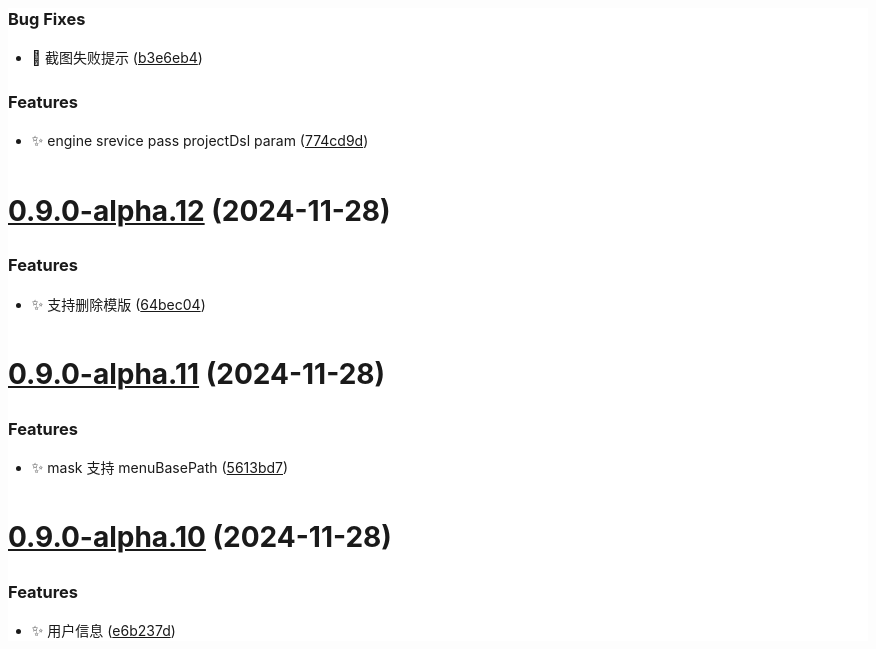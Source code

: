 
### Bug Fixes

* 🐛 截图失败提示 ([b3e6eb4](https://gitee.com/newgateway/vtj/commits/b3e6eb481113cd9d0d2088bc6c8a332d53999ed6))


### Features

* ✨ engine srevice pass projectDsl param ([774cd9d](https://gitee.com/newgateway/vtj/commits/774cd9dba1de19f73293c264cc7c769759c66e98))





# [0.9.0-alpha.12](https://gitee.com/newgateway/vtj/compare/@vtj/designer@0.9.0-alpha.11...@vtj/designer@0.9.0-alpha.12) (2024-11-28)


### Features

* ✨ 支持删除模版 ([64bec04](https://gitee.com/newgateway/vtj/commits/64bec04a6300acaf3bc6d457f32240b32a8b895d))





# [0.9.0-alpha.11](https://gitee.com/newgateway/vtj/compare/@vtj/designer@0.9.0-alpha.10...@vtj/designer@0.9.0-alpha.11) (2024-11-28)


### Features

* ✨ mask 支持 menuBasePath ([5613bd7](https://gitee.com/newgateway/vtj/commits/5613bd793a873d5ce493e8184335ab3b4f845be8))





# [0.9.0-alpha.10](https://gitee.com/newgateway/vtj/compare/@vtj/designer@0.9.0-alpha.9...@vtj/designer@0.9.0-alpha.10) (2024-11-28)


### Features

* ✨ 用户信息 ([e6b237d](https://gitee.com/newgateway/vtj/commits/e6b237dcb7f561597b43b9f3ef96d9cbc728bba0))




